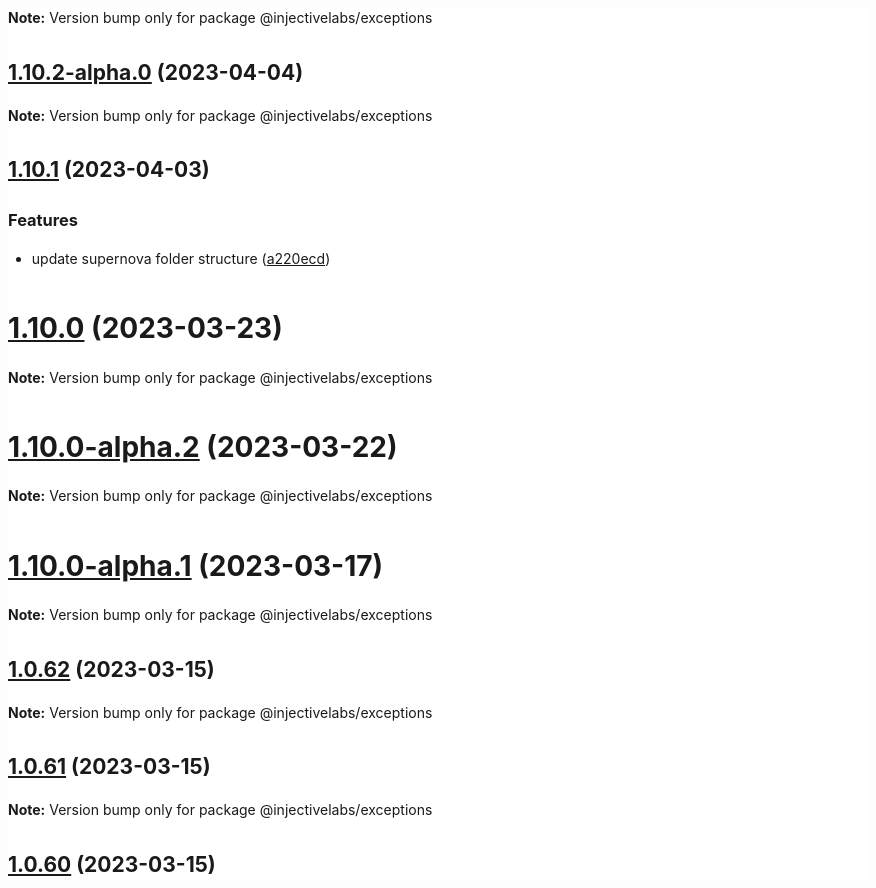 **Note:** Version bump only for package @injectivelabs/exceptions

## [1.10.2-alpha.0](https://github.com/InjectiveLabs/injective-ts/compare/@injectivelabs/exceptions@1.10.1...@injectivelabs/exceptions@1.10.2-alpha.0) (2023-04-04)

**Note:** Version bump only for package @injectivelabs/exceptions

## [1.10.1](https://github.com/InjectiveLabs/injective-ts/compare/@injectivelabs/exceptions@1.10.0...@injectivelabs/exceptions@1.10.1) (2023-04-03)

### Features

* update supernova folder structure ([a220ecd](https://github.com/InjectiveLabs/injective-ts/commit/a220ecd97f94819ce839ac03facfa1a3c98f5b51))

# [1.10.0](https://github.com/InjectiveLabs/injective-ts/compare/@injectivelabs/exceptions@1.10.0-alpha.2...@injectivelabs/exceptions@1.10.0) (2023-03-23)

**Note:** Version bump only for package @injectivelabs/exceptions

# [1.10.0-alpha.2](https://github.com/InjectiveLabs/injective-ts/compare/@injectivelabs/exceptions@1.10.0-alpha.1...@injectivelabs/exceptions@1.10.0-alpha.2) (2023-03-22)

**Note:** Version bump only for package @injectivelabs/exceptions

# [1.10.0-alpha.1](https://github.com/InjectiveLabs/injective-ts/compare/@injectivelabs/exceptions@1.10.0-alpha.0...@injectivelabs/exceptions@1.10.0-alpha.1) (2023-03-17)

**Note:** Version bump only for package @injectivelabs/exceptions

## [1.0.62](https://github.com/InjectiveLabs/injective-ts/compare/@injectivelabs/exceptions@1.0.61...@injectivelabs/exceptions@1.0.62) (2023-03-15)

**Note:** Version bump only for package @injectivelabs/exceptions

## [1.0.61](https://github.com/InjectiveLabs/injective-ts/compare/@injectivelabs/exceptions@1.0.60...@injectivelabs/exceptions@1.0.61) (2023-03-15)

**Note:** Version bump only for package @injectivelabs/exceptions

## [1.0.60](https://github.com/InjectiveLabs/injective-ts/compare/@injectivelabs/exceptions@1.0.59...@injectivelabs/exceptions@1.0.60) (2023-03-15)
